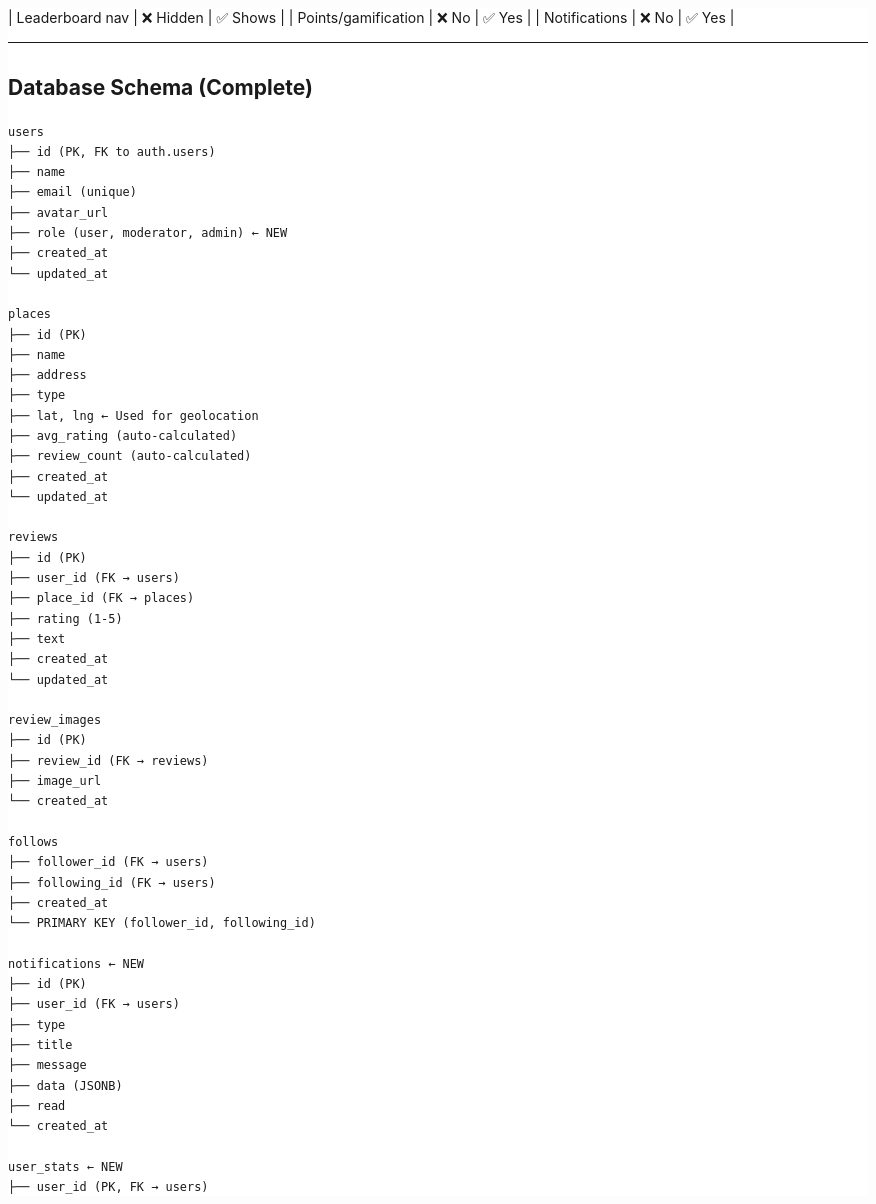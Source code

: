 | Leaderboard nav | ❌ Hidden | ✅ Shows |
| Points/gamification | ❌ No | ✅ Yes |
| Notifications | ❌ No | ✅ Yes |

---

## Database Schema (Complete)

```
users
├── id (PK, FK to auth.users)
├── name
├── email (unique)
├── avatar_url
├── role (user, moderator, admin) ← NEW
├── created_at
└── updated_at

places
├── id (PK)
├── name
├── address
├── type
├── lat, lng ← Used for geolocation
├── avg_rating (auto-calculated)
├── review_count (auto-calculated)
├── created_at
└── updated_at

reviews
├── id (PK)
├── user_id (FK → users)
├── place_id (FK → places)
├── rating (1-5)
├── text
├── created_at
└── updated_at

review_images
├── id (PK)
├── review_id (FK → reviews)
├── image_url
└── created_at

follows
├── follower_id (FK → users)
├── following_id (FK → users)
├── created_at
└── PRIMARY KEY (follower_id, following_id)

notifications ← NEW
├── id (PK)
├── user_id (FK → users)
├── type
├── title
├── message
├── data (JSONB)
├── read
└── created_at

user_stats ← NEW
├── user_id (PK, FK → users)
```